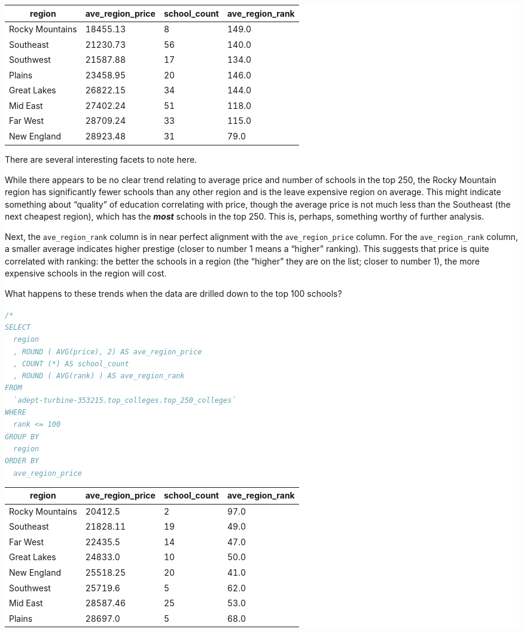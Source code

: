 | region | ave_region_price | school_count | ave_region_rank |
| --- | --- | --- | --- |
| Rocky Mountains | 18455.13 | 8 | 149.0 |
| Southeast | 21230.73 | 56 | 140.0 |
| Southwest | 21587.88 | 17 | 134.0 |
| Plains | 23458.95 | 20 | 146.0 |
| Great Lakes | 26822.15 | 34 | 144.0 |
| Mid East | 27402.24 | 51 | 118.0 |
| Far West | 28709.24 | 33 | 115.0 |
| New England | 28923.48 | 31 | 79.0 |

There are several interesting facets to note here. 

While there appears to be no clear trend relating to average price and number of schools in the top 250, the Rocky Mountain region has significantly fewer schools than any other region and is the leave expensive region on average. This might indicate something about “quality” of education correlating with price, though the average price is not much less than the Southeast (the next cheapest region), which has the *****most***** schools in the top 250. This is, perhaps, something worthy of further analysis.

Next, the `ave_region_rank` column is in near perfect alignment with the `ave_region_price` column. For the `ave_region_rank` column, a smaller average indicates higher prestige (closer to number 1 means a “higher” ranking). This suggests that price is quite correlated with ranking: the better the schools in a region (the “higher” they are on the list; closer to number 1), the more expensive schools in the region will cost. 

What happens to these trends when the data are drilled down to the top 100 schools?

```sql
/* 
SELECT
  region
  , ROUND ( AVG(price), 2) AS ave_region_price
  , COUNT (*) AS school_count
  , ROUND ( AVG(rank) ) AS ave_region_rank
FROM
  `adept-turbine-353215.top_colleges.top_250_colleges`
WHERE
  rank <= 100
GROUP BY
  region
ORDER BY
  ave_region_price
```

| region | ave_region_price | school_count | ave_region_rank |
| --- | --- | --- | --- |
| Rocky Mountains | 20412.5 | 2 | 97.0 |
| Southeast | 21828.11 | 19 | 49.0 |
| Far West | 22435.5 | 14 | 47.0 |
| Great Lakes | 24833.0 | 10 | 50.0 |
| New England | 25518.25 | 20 | 41.0 |
| Southwest | 25719.6 | 5 | 62.0 |
| Mid East | 28587.46 | 25 | 53.0 |
| Plains | 28697.0 | 5 | 68.0 |
